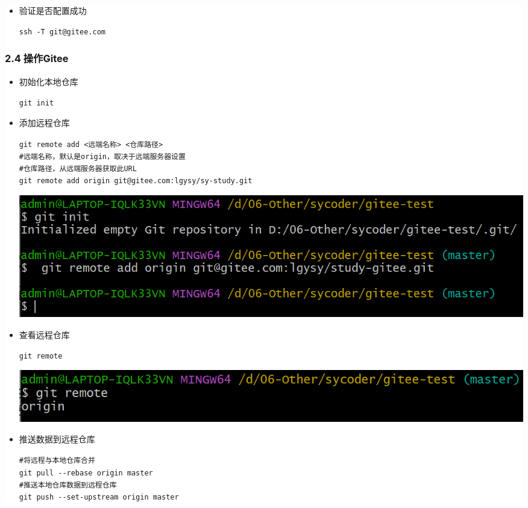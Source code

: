   - 验证是否配置成功

    ```shell
    ssh -T git@gitee.com
    ```

### 2.4 操作Gitee

- 初始化本地仓库

  ```shell
  git init
  ```

- 添加远程仓库

  ```shell
  git remote add <远端名称> <仓库路径>
  #远端名称，默认是origin，取决于远端服务器设置
  #仓库路径，从远端服务器获取此URL
  git remote add origin git@gitee.com:lgysy/sy-study.git
  ```

  ![image-20230406110601000](picture/image-20230406110601000.png)

- 查看远程仓库

  ```shell
  git remote
  ```

  ![image-20230406110828441](picture/image-20230406110828441.png)

- 推送数据到远程仓库

  ```shell
  #将远程与本地仓库合并
  git pull --rebase origin master
  #推送本地仓库数据到远程仓库
  git push --set-upstream origin master
  ```
